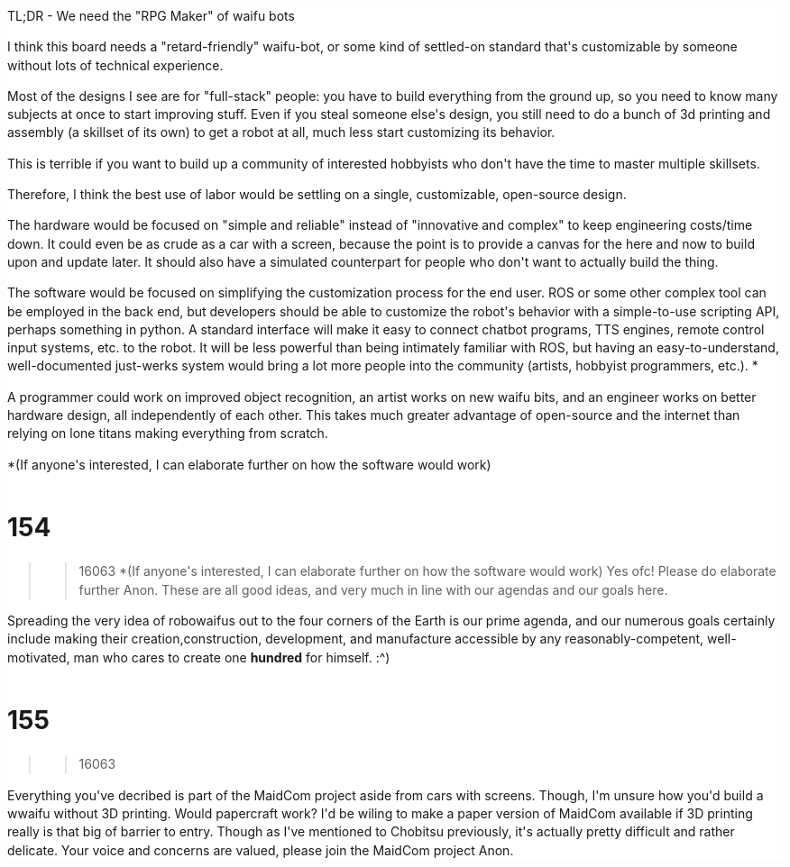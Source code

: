 

TL;DR - We need the "RPG Maker" of waifu bots



I think this board needs a "retard-friendly" waifu-bot, or some kind of settled-on standard that's customizable by someone without lots of technical experience.

Most of the designs I see are for "full-stack" people: you have to build everything from the ground up, so you need to know many subjects at once to start improving stuff. Even if you steal someone else's design, you still need to do a bunch of 3d printing and assembly (a skillset of its own) to get a robot at all, much less start customizing its behavior.

This is terrible if you want to build up a community of interested hobbyists who don't have the time to master multiple skillsets.

Therefore, I think the best use of labor would be settling on a single, customizable, open-source design.

The hardware would be focused on "simple and reliable" instead of "innovative and complex" to keep engineering costs/time down.  It could even be as crude as a car with a screen, because the point is to provide a canvas for the here and now to build upon and update later. It should also have a simulated counterpart for people who don't want to actually build the thing.

The software would be focused on simplifying the customization process for the end user. ROS or some other complex tool can be employed in the back end, but developers should be able to customize the robot's behavior with a simple-to-use scripting API, perhaps something in python. A standard interface will make it easy to connect chatbot programs, TTS engines, remote control input systems, etc. to the robot. It will be less powerful than being intimately familiar with ROS, but having an easy-to-understand, well-documented just-werks system would bring a lot more people into the community (artists, hobbyist programmers, etc.). *

A programmer could work on improved object recognition, an artist works on new waifu bits, and an engineer works on better hardware design, all independently of each other. This takes much greater advantage of open-source and the internet than relying on lone titans making everything from scratch.



*(If anyone's interested, I can elaborate further on how the software would work)

# 154
>>16063
>*(If anyone's interested, I can elaborate further on how the software would work)
Yes ofc! Please do elaborate further Anon. These are all good ideas, and very much in line with our agendas and our goals here.

Spreading the very idea of robowaifus out to the four corners of the Earth is our prime agenda, and our numerous goals certainly include making their creation,construction, development, and manufacture accessible by any reasonably-competent, well-motivated, man who cares to create one **hundred** for himself. :^)

# 155
>>16063

Everything you've decribed is part of the MaidCom project aside from cars with screens. Though, I'm unsure how you'd build a wwaifu without 3D printing. Would papercraft work? I'd be wiling to make a paper version of MaidCom available if 3D printing really is that big of barrier to entry. Though as I've mentioned to Chobitsu previously, it's actually pretty difficult and rather delicate. Your voice and concerns are valued, please join the MaidCom project Anon.
